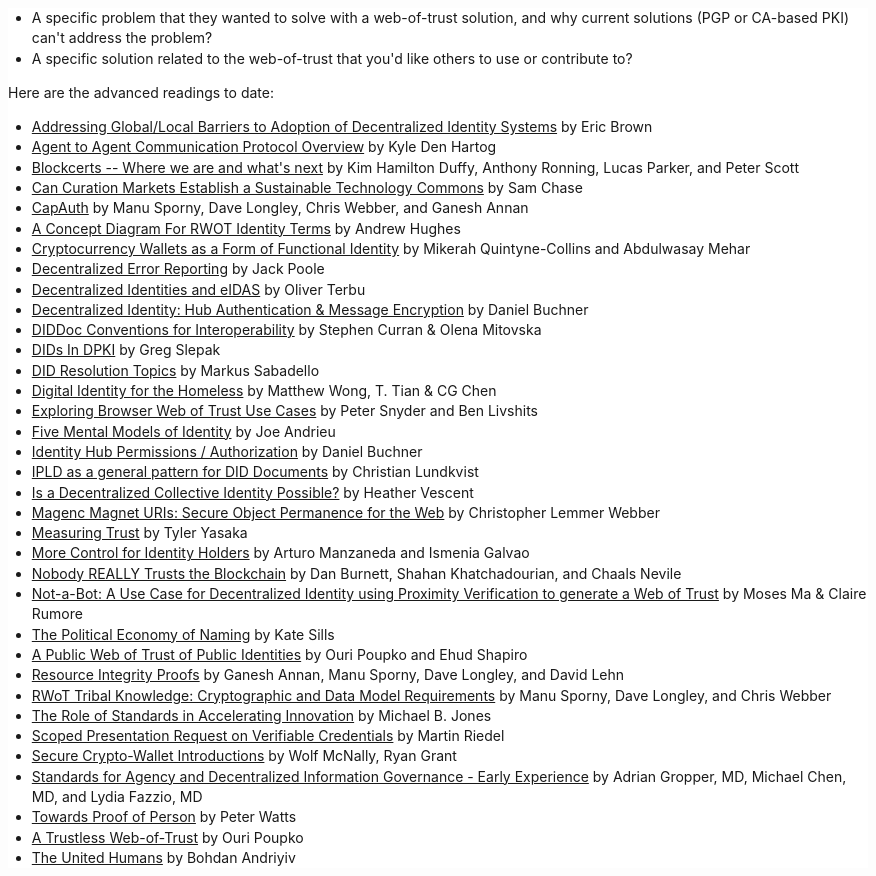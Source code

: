 * A specific problem that they wanted to solve with a web-of-trust solution, and why current solutions (PGP or CA-based PKI) can't address the problem?
* A specific solution related to the web-of-trust that you'd like others to use or contribute to?

Here are the advanced readings to date:

* [Addressing Global/Local Barriers to Adoption of Decentralized Identity Systems](Topics/Adoption/) by Eric Brown
* [Agent to Agent Communication Protocol Overview](Topics/a2a-comm-protocol-overview/) by Kyle Den Hartog
* [Blockcerts -- Where we are and what's next](Topics/blockcerts_roadmap/) by Kim Hamilton Duffy, Anthony Ronning, Lucas Parker, and Peter Scott
* [Can Curation Markets Establish a Sustainable Technology Commons](Topics/CanCurationMarketsEstablishSustainableTechnologyCommons.pdf/) by Sam Chase
* [CapAuth](Topics/capauth/) by Manu Sporny, Dave Longley, Chris Webber, and Ganesh Annan
* [A Concept Diagram For RWOT Identity Terms](Topics/towards-a-terminology-concept-map/) by Andrew Hughes
* [Cryptocurrency Wallets as a Form of Functional Identity](Topics/Cryptocurrency%20wallets%20a%20an%20application%20of%20Functional%20Identity/) by Mikerah Quintyne-Collins and Abdulwasay Mehar
* [Decentralized Error Reporting](Topics/decentralized-error-reporting/) by Jack Poole
* [Decentralized Identities and eIDAS](Topics/leveraging-eidas-for-did/) by Oliver Terbu
* [Decentralized Identity: Hub Authentication & Message Encryption](Topics/did-auth-jwe/) by Daniel Buchner
* [DIDDoc Conventions for Interoperability](Topics/diddoc-conventions-for-interoperability/) by Stephen Curran & Olena Mitovska
* [DIDs In DPKI](Topics/dids-in-dpki/) by Greg Slepak
* [DID Resolution Topics](Topics/did-resolution-topics/) by Markus Sabadello
* [Digital Identity for the Homeless](Topics/Digital-Identity-for-the-Homeless/) by Matthew Wong, T. Tian & CG Chen
* [Exploring Browser Web of Trust Use Cases](Topics/exploring-browser-wot-use/) by Peter Snyder and Ben Livshits
* [Five Mental Models of Identity](Topics/five-mental-models-of-identity/) by Joe Andrieu
* [Identity Hub Permissions / Authorization](Topics/identity-hub-permissions/) by Daniel Buchner
* [IPLD as a general pattern for DID Documents](Topics/ipld_did_documents/) by Christian Lundkvist
* [Is a Decentralized Collective Identity Possible?](Topics/Decentralized-Collective-Identity/) by Heather Vescent
* [Magenc Magnet URIs: Secure Object Permanence for the Web](Topics/magenc/) by Christopher Lemmer Webber
* [Measuring Trust](Topics/measuring-trust/) by Tyler Yasaka
* [More Control for Identity Holders](Topics/more-control-for-identity-holders/) by Arturo Manzaneda and Ismenia Galvao
* [Nobody REALLY Trusts the Blockchain](Topics/Nobody_REALLY_Trusts_the_Blockchain/) by Dan Burnett, Shahan Khatchadourian, and Chaals Nevile
* [Not-a-Bot: A Use Case for Decentralized Identity using Proximity Verification to generate a Web of Trust](Topics/not-a-bot/) by Moses Ma & Claire Rumore
* [The Political Economy of Naming](Topics/political-economy-of-naming/) by Kate Sills
* [A Public Web of Trust of Public Identities](Topics/a-public-web-of-trust-of-public-identities/) by Ouri Poupko and Ehud Shapiro
* [Resource Integrity Proofs](Topics/resource-integrity-proofs/) by Ganesh Annan, Manu Sporny, Dave Longley, and David Lehn
* [RWoT Tribal Knowledge: Cryptographic and Data Model Requirements](Topics/crypto-data-model-requirements/) by Manu Sporny, Dave Longley, and Chris Webber
* [The Role of Standards in Accelerating Innovation](Topics/The_Role_of_Standards_in_Accelerating_Innovation/) by Michael B. Jones
* [Scoped Presentation Request on Verifiable Credentials](Topics/presentation-request/presentation-request/) by Martin Riedel
* [Secure Crypto-Wallet Introductions](Topics/Secure%20Crypto-Wallet%20Introductions/) by Wolf McNally, Ryan Grant
* [Standards for Agency and Decentralized Information Governance - Early Experience](Topics/standards-for-governance/) by Adrian Gropper, MD, Michael Chen, MD, and Lydia Fazzio, MD
* [Towards Proof of Person](Topics/towards-proof-of-person/) by Peter Watts
* [A Trustless Web-of-Trust](Topics/trustless-web-of-trust/) by Ouri Poupko
* [The United Humans](Topics/united-humans/) by Bohdan Andriyiv